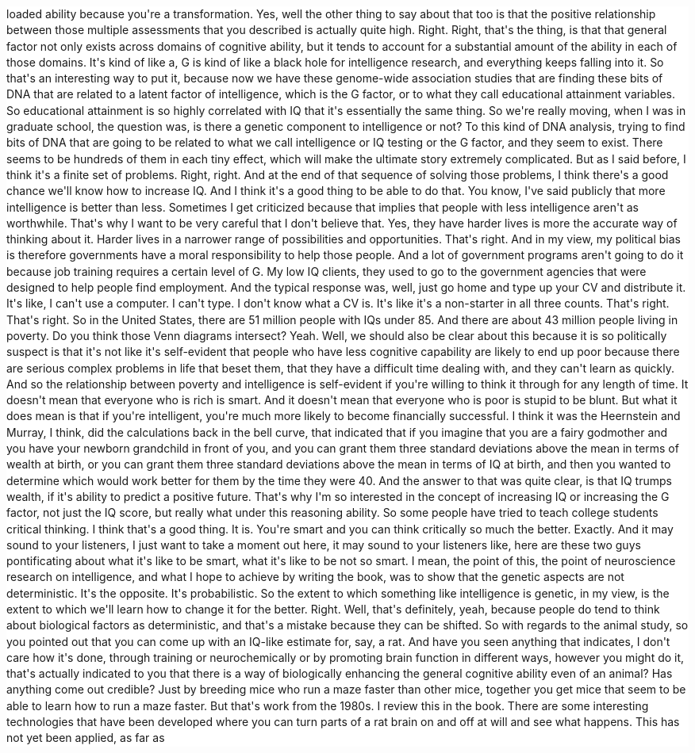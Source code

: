 loaded ability because you're a transformation. Yes, well the other thing to say about that too is that the positive relationship between those multiple assessments that you described is actually quite high. Right. Right, that's the thing, is that that general factor not only exists across domains of cognitive ability, but it tends to account for a substantial amount of the ability in each of those domains. It's kind of like a, G is kind of like a black hole for intelligence research, and everything keeps falling into it. So that's an interesting way to put it, because now we have these genome-wide association studies that are finding these bits of DNA that are related to a latent factor of intelligence, which is the G factor, or to what they call educational attainment variables. So educational attainment is so highly correlated with IQ that it's essentially the same thing. So we're really moving, when I was in graduate school, the question was, is there a genetic component to intelligence or not? To this kind of DNA analysis, trying to find bits of DNA that are going to be related to what we call intelligence or IQ testing or the G factor, and they seem to exist. There seems to be hundreds of them in each tiny effect, which will make the ultimate story extremely complicated. But as I said before, I think it's a finite set of problems. Right, right. And at the end of that sequence of solving those problems, I think there's a good chance we'll know how to increase IQ. And I think it's a good thing to be able to do that. You know, I've said publicly that more intelligence is better than less. Sometimes I get criticized because that implies that people with less intelligence aren't as worthwhile. That's why I want to be very careful that I don't believe that. Yes, they have harder lives is more the accurate way of thinking about it. Harder lives in a narrower range of possibilities and opportunities. That's right. And in my view, my political bias is therefore governments have a moral responsibility to help those people. And a lot of government programs aren't going to do it because job training requires a certain level of G. My low IQ clients, they used to go to the government agencies that were designed to help people find employment. And the typical response was, well, just go home and type up your CV and distribute it. It's like, I can't use a computer. I can't type. I don't know what a CV is. It's like it's a non-starter in all three counts. That's right. That's right. So in the United States, there are 51 million people with IQs under 85. And there are about 43 million people living in poverty. Do you think those Venn diagrams intersect? Yeah. Well, we should also be clear about this because it is so politically suspect is that it's not like it's self-evident that people who have less cognitive capability are likely to end up poor because there are serious complex problems in life that beset them, that they have a difficult time dealing with, and they can't learn as quickly. And so the relationship between poverty and intelligence is self-evident if you're willing to think it through for any length of time. It doesn't mean that everyone who is rich is smart. And it doesn't mean that everyone who is poor is stupid to be blunt. But what it does mean is that if you're intelligent, you're much more likely to become financially successful. I think it was the Heernstein and Murray, I think, did the calculations back in the bell curve, that indicated that if you imagine that you are a fairy godmother and you have your newborn grandchild in front of you, and you can grant them three standard deviations above the mean in terms of wealth at birth, or you can grant them three standard deviations above the mean in terms of IQ at birth, and then you wanted to determine which would work better for them by the time they were 40. And the answer to that was quite clear, is that IQ trumps wealth, if it's ability to predict a positive future. That's why I'm so interested in the concept of increasing IQ or increasing the G factor, not just the IQ score, but really what under this reasoning ability. So some people have tried to teach college students critical thinking. I think that's a good thing. It is. You're smart and you can think critically so much the better. Exactly. And it may sound to your listeners, I just want to take a moment out here, it may sound to your listeners like, here are these two guys pontificating about what it's like to be smart, what it's like to be not so smart. I mean, the point of this, the point of neuroscience research on intelligence, and what I hope to achieve by writing the book, was to show that the genetic aspects are not deterministic. It's the opposite. It's probabilistic. So the extent to which something like intelligence is genetic, in my view, is the extent to which we'll learn how to change it for the better. Right. Well, that's definitely, yeah, because people do tend to think about biological factors as deterministic, and that's a mistake because they can be shifted. So with regards to the animal study, so you pointed out that you can come up with an IQ-like estimate for, say, a rat. And have you seen anything that indicates, I don't care how it's done, through training or neurochemically or by promoting brain function in different ways, however you might do it, that's actually indicated to you that there is a way of biologically enhancing the general cognitive ability even of an animal? Has anything come out credible? Just by breeding mice who run a maze faster than other mice, together you get mice that seem to be able to learn how to run a maze faster. But that's work from the 1980s. I review this in the book. There are some interesting technologies that have been developed where you can turn parts of a rat brain on and off at will and see what happens. This has not yet been applied, as far as